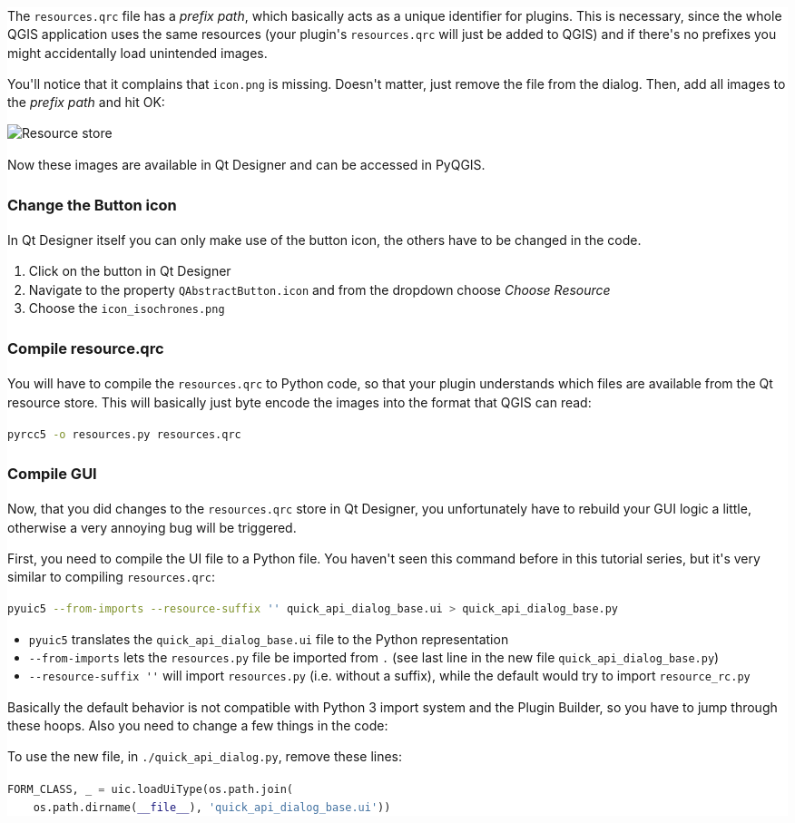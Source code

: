 The `resources.qrc` file has a *prefix path*, which basically acts as a unique identifier for plugins. This is necessary, since the whole QGIS application uses the same resources (your plugin's `resources.qrc` will just be added to QGIS) and if there's no prefixes you might accidentally load unintended images.

You'll notice that it complains that `icon.png` is missing. Doesn't matter, just remove the file from the dialog. Then, add all images to the *prefix path* and hit OK:

![Resource store](https://github.com/gis-ops/tutorials/raw/master/qgis/static/img/quick_api_interactive_resources.png)

Now these images are available in Qt Designer and can be accessed in PyQGIS.

### Change the Button icon

In Qt Designer itself you can only make use of the button icon, the others have to be changed in the code.

1. Click on the button in Qt Designer
2. Navigate to the property `QAbstractButton.icon` and from the dropdown choose *Choose Resource*
3. Choose the `icon_isochrones.png`

### Compile resource.qrc

You will have to compile the `resources.qrc` to Python code, so that your plugin understands which files are available from the Qt resource store. This will basically just byte encode the images into the format that QGIS can read:

```bash
pyrcc5 -o resources.py resources.qrc

```

### Compile GUI

Now, that you did changes to the `resources.qrc` store in Qt Designer, you unfortunately have to rebuild your GUI logic a little, otherwise a very annoying bug will be triggered.

First, you need to compile the UI file to a Python file. You haven't seen this command before in this tutorial series, but it's very similar to compiling `resources.qrc`:

```bash
pyuic5 --from-imports --resource-suffix '' quick_api_dialog_base.ui > quick_api_dialog_base.py
```

- `pyuic5` translates the `quick_api_dialog_base.ui` file to the Python representation
- `--from-imports` lets the `resources.py` file be imported from `.` (see last line in the new file `quick_api_dialog_base.py`)
- `--resource-suffix ''` will import `resources.py` (i.e. without a suffix), while the default would try to import `resource_rc.py`

Basically the default behavior is not compatible with Python 3 import system and the Plugin Builder, so you have to jump through these hoops. Also you need to change a few things in the code:

To use the new file, in `./quick_api_dialog.py`, remove these lines:

```python
FORM_CLASS, _ = uic.loadUiType(os.path.join(
    os.path.dirname(__file__), 'quick_api_dialog_base.ui'))
```
